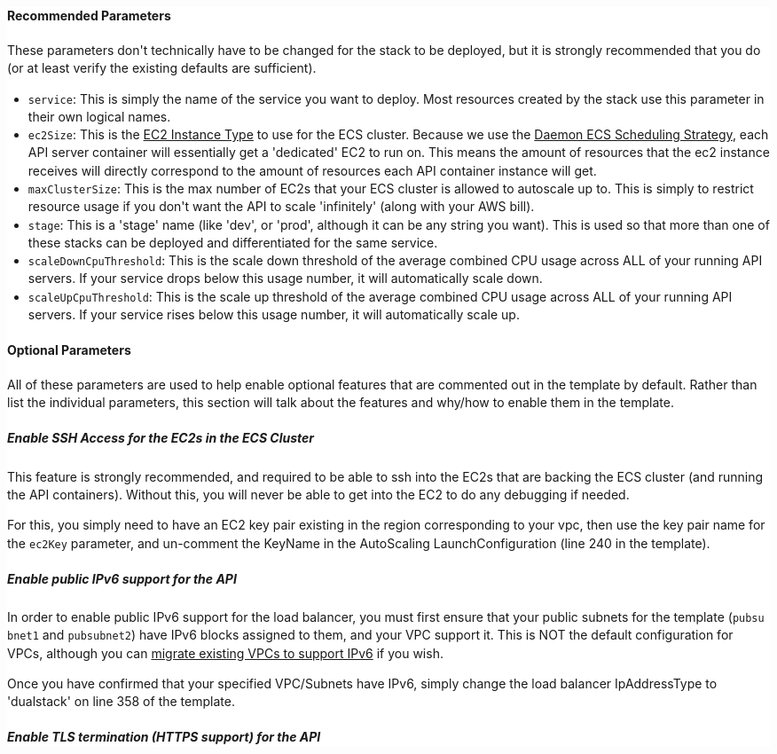 #### Recommended Parameters

These parameters don't technically have to be changed for the stack to be deployed, but it is strongly recommended that you do (or at least verify the existing defaults are sufficient).

* `service`: This is simply the name of the service you want to deploy. Most resources created by the stack use this parameter in their own logical names.
* `ec2Size`: This is the [EC2 Instance Type](https://aws.amazon.com/ec2/instance-types/) to use for the ECS cluster. Because we use the [Daemon ECS Scheduling Strategy](https://docs.aws.amazon.com/AmazonECS/latest/developerguide/ecs_services.html#service_scheduler_daemon), each API server container will essentially get a 'dedicated' EC2 to run on. This means the amount of resources that the ec2 instance receives will directly correspond to the amount of resources each API container instance will get.
* `maxClusterSize`: This is the max number of EC2s that your ECS cluster is allowed to autoscale up to. This is simply to restrict resource usage if you don't want the API to scale 'infinitely' (along with your AWS bill).
* `stage`: This is a 'stage' name (like 'dev', or 'prod', although it can be any string you want). This is used so that more than one of these stacks can be deployed and differentiated for the same service.
* `scaleDownCpuThreshold`: This is the scale down threshold of the average combined CPU usage across ALL of your running API servers. If your service drops below this usage number, it will automatically scale down.
* `scaleUpCpuThreshold`: This is the scale up threshold of the average combined CPU usage across ALL of your running API servers. If your service rises below this usage number, it will automatically scale up.

#### Optional Parameters

All of these parameters are used to help enable optional features that are commented out in the template by default. Rather than list the individual parameters, this section will talk about the features and why/how to enable them in the template.

##### Enable SSH Access for the EC2s in the ECS Cluster

This feature is strongly recommended, and required to be able to ssh into the EC2s that are backing the ECS cluster (and running the API containers). Without this, you will never be able to get into the EC2 to do any debugging if needed.

For this, you simply need to have an EC2 key pair existing in the region corresponding to your vpc, then use the key pair name for the `ec2Key` parameter, and un-comment the KeyName in the AutoScaling LaunchConfiguration (line 240 in the template).

##### Enable public IPv6 support for the API<a name="ipv6-support"></a>

In order to enable public IPv6 support for the load balancer, you must first ensure that your public subnets for the template (`pubsubnet1` and `pubsubnet2`) have IPv6 blocks assigned to them, and your VPC support it. This is NOT the default configuration for VPCs, although you can [migrate existing VPCs to support IPv6](https://docs.aws.amazon.com/vpc/latest/userguide/vpc-migrate-ipv6.html#vpc-migrate-ipv6-cidr) if you wish.

Once you have confirmed that your specified VPC/Subnets have IPv6, simply change the load balancer IpAddressType to 'dualstack' on line 358 of the template.

##### Enable TLS termination (HTTPS support) for the API
